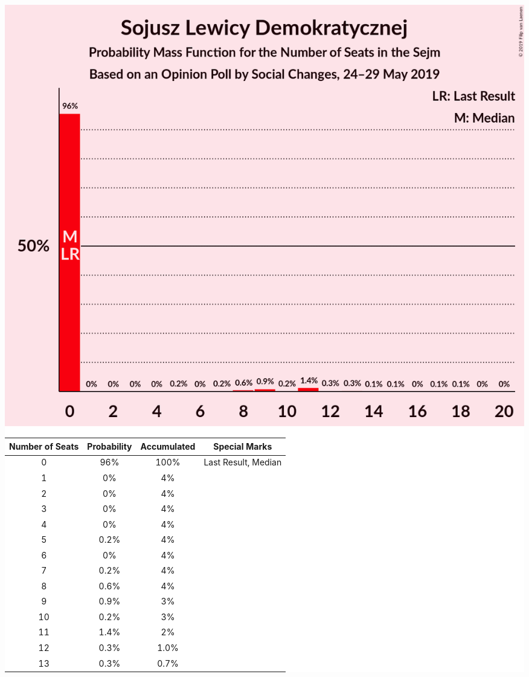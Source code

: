 ![Graph with seats probability mass function not yet produced](2019-05-29-SocialChanges-seats-pmf-sojuszlewicydemokratycznej.png "Seats Probability Mass Function")

| Number of Seats | Probability | Accumulated | Special Marks |
|:---------------:|:-----------:|:-----------:|:-------------:|
| 0 | 96% | 100% | Last Result, Median |
| 1 | 0% | 4% |  |
| 2 | 0% | 4% |  |
| 3 | 0% | 4% |  |
| 4 | 0% | 4% |  |
| 5 | 0.2% | 4% |  |
| 6 | 0% | 4% |  |
| 7 | 0.2% | 4% |  |
| 8 | 0.6% | 4% |  |
| 9 | 0.9% | 3% |  |
| 10 | 0.2% | 3% |  |
| 11 | 1.4% | 2% |  |
| 12 | 0.3% | 1.0% |  |
| 13 | 0.3% | 0.7% |  |